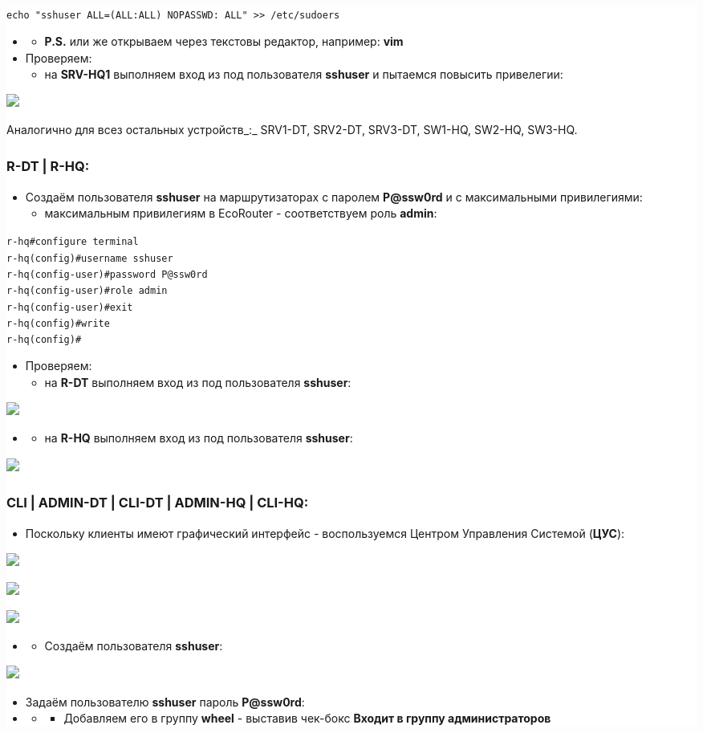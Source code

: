 ```
echo "sshuser ALL=(ALL:ALL) NOPASSWD: ALL" >> /etc/sudoers
```

- - **P.S.** или же открываем через текстовы редактор, например: **vim**
- Проверяем:
    - на **SRV-HQ1** выполняем вход из под пользователя **sshuser** и пытаемся повысить привелегии:

![](https://sysahelper.ru/pluginfile.php/814/mod_page/content/2/image%20%283%29.png)

Аналогично для всез остальных устройств_:_ SRV1-DT, SRV2-DT, SRV3-DT, SW1-HQ, SW2-HQ, SW3-HQ.

### R-DT | R-HQ:

- Создаём пользователя **sshuser** на маршрутизаторах с паролем **P@ssw0rd** и с максимальными привилегиями:
    - максимальным привилегиям в EcoRouter - соответствуем роль **admin**:

```
r-hq#configure terminal
r-hq(config)#username sshuser
r-hq(config-user)#password P@ssw0rd
r-hq(config-user)#role admin 
r-hq(config-user)#exit
r-hq(config)#write
r-hq(config)#
```

- Проверяем:
    - на **R-DT** выполняем вход из под пользователя **sshuser**:

![](https://sysahelper.ru/pluginfile.php/814/mod_page/content/2/image%20%284%29.png)

- - на **R-HQ** выполняем вход из под пользователя **sshuser**:

![](https://sysahelper.ru/pluginfile.php/814/mod_page/content/2/image%20%285%29.png)

### CLI | ADMIN-DT | CLI-DT | ADMIN-HQ | CLI-HQ:

- Поскольку клиенты имеют графический интерфейс - воспользуемся Центром Управления Системой (**ЦУС**):

![](https://sysahelper.ru/pluginfile.php/814/mod_page/content/2/image%20%286%29.png)

![](https://sysahelper.ru/pluginfile.php/814/mod_page/content/2/image%20%287%29.png)

![](https://sysahelper.ru/pluginfile.php/814/mod_page/content/2/image%20%288%29.png)

- - Создаём пользователя **sshuser**:

![](https://sysahelper.ru/pluginfile.php/814/mod_page/content/2/image%20%2810%29.png)

- Задаём пользователю **sshuser** пароль **P@ssw0rd**:
- - - Добавляем его в группу **wheel** - выставив чек-бокс **Входит в группу администраторов**
